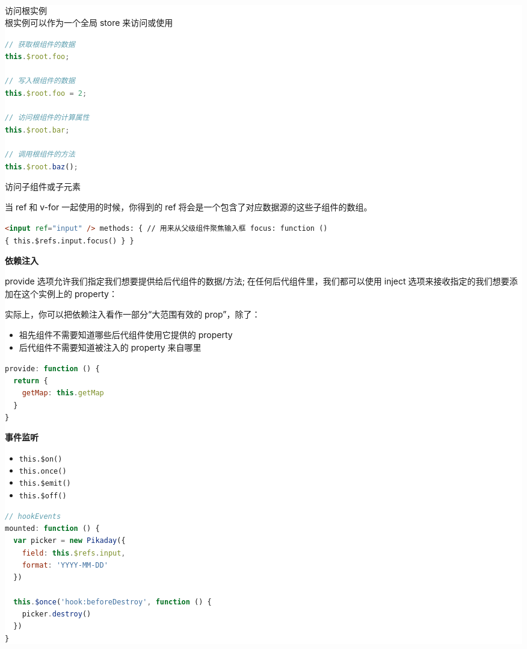 访问根实例  
根实例可以作为一个全局 store 来访问或使用

```js
// 获取根组件的数据
this.$root.foo;

// 写入根组件的数据
this.$root.foo = 2;

// 访问根组件的计算属性
this.$root.bar;

// 调用根组件的方法
this.$root.baz();
```

访问子组件或子元素

当 ref 和 v-for 一起使用的时候，你得到的 ref 将会是一个包含了对应数据源的这些子组件的数组。

```html
<input ref="input" /> methods: { // 用来从父级组件聚焦输入框 focus: function ()
{ this.$refs.input.focus() } }
```

**依赖注入**

provide 选项允许我们指定我们想要提供给后代组件的数据/方法; 在任何后代组件里，我们都可以使用 inject 选项来接收指定的我们想要添加在这个实例上的 property：

实际上，你可以把依赖注入看作一部分“大范围有效的 prop”，除了：

- 祖先组件不需要知道哪些后代组件使用它提供的 property
- 后代组件不需要知道被注入的 property 来自哪里

```js
provide: function () {
  return {
    getMap: this.getMap
  }
}


```

**事件监听**

- `this.$on()`
- `this.once()`
- `this.$emit()`
- `this.$off()`

```js
// hookEvents
mounted: function () {
  var picker = new Pikaday({
    field: this.$refs.input,
    format: 'YYYY-MM-DD'
  })

  this.$once('hook:beforeDestroy', function () {
    picker.destroy()
  })
}
```
